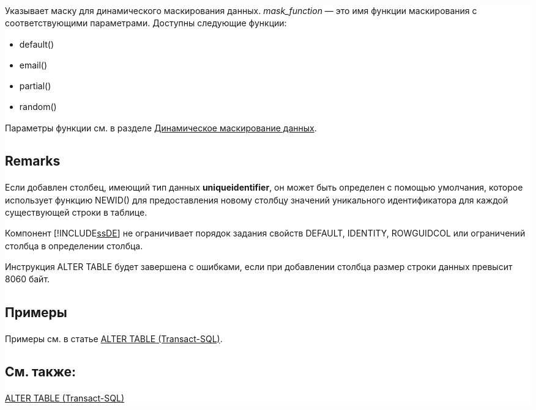  Указывает маску для динамического маскирования данных. *mask_function* — это имя функции маскирования с соответствующими параметрами. Доступны следующие функции:  
  
-   default()  
  
-   email()  
  
-   partial()  
  
-   random()  
  
 Параметры функции см. в разделе [Динамическое маскирование данных](../../relational-databases/security/dynamic-data-masking.md).  
  
## <a name="remarks"></a>Remarks  
 Если добавлен столбец, имеющий тип данных **uniqueidentifier**, он может быть определен с помощью умолчания, которое использует функцию NEWID() для предоставления новому столбцу значений уникального идентификатора для каждой существующей строки в таблице.  
  
 Компонент [!INCLUDE[ssDE](../../includes/ssde-md.md)] не ограничивает порядок задания свойств DEFAULT, IDENTITY, ROWGUIDCOL или ограничений столбца в определении столбца.  
  
 Инструкция ALTER TABLE будет завершена с ошибками, если при добавлении столбца размер строки данных превысит 8060 байт.  
  
## <a name="examples"></a>Примеры  
 Примеры см. в статье [ALTER TABLE (Transact-SQL)](../../t-sql/statements/alter-table-transact-sql.md).  
  
## <a name="see-also"></a>См. также:  
 [ALTER TABLE (Transact-SQL)](../../t-sql/statements/alter-table-transact-sql.md)  
  
